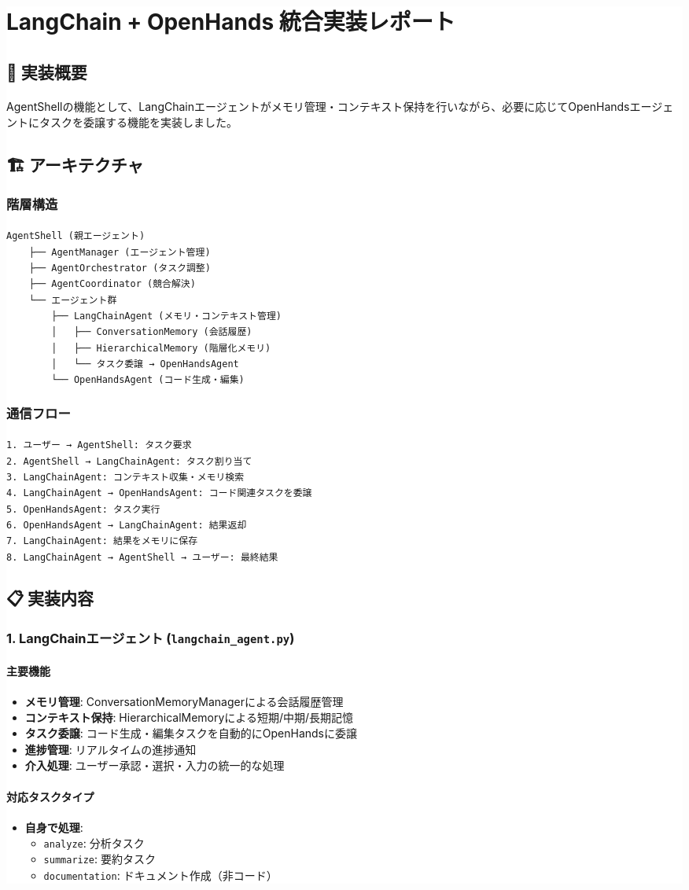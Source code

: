 # LangChain + OpenHands 統合実装レポート

## 🎯 実装概要

AgentShellの機能として、LangChainエージェントがメモリ管理・コンテキスト保持を行いながら、必要に応じてOpenHandsエージェントにタスクを委譲する機能を実装しました。

## 🏗️ アーキテクチャ

### 階層構造
```
AgentShell (親エージェント)
    ├── AgentManager (エージェント管理)
    ├── AgentOrchestrator (タスク調整)
    ├── AgentCoordinator (競合解決)
    └── エージェント群
        ├── LangChainAgent (メモリ・コンテキスト管理)
        │   ├── ConversationMemory (会話履歴)
        │   ├── HierarchicalMemory (階層化メモリ)
        │   └── タスク委譲 → OpenHandsAgent
        └── OpenHandsAgent (コード生成・編集)
```

### 通信フロー
```
1. ユーザー → AgentShell: タスク要求
2. AgentShell → LangChainAgent: タスク割り当て
3. LangChainAgent: コンテキスト収集・メモリ検索
4. LangChainAgent → OpenHandsAgent: コード関連タスクを委譲
5. OpenHandsAgent: タスク実行
6. OpenHandsAgent → LangChainAgent: 結果返却
7. LangChainAgent: 結果をメモリに保存
8. LangChainAgent → AgentShell → ユーザー: 最終結果
```

## 📋 実装内容

### 1. LangChainエージェント (`langchain_agent.py`)

#### 主要機能
- **メモリ管理**: ConversationMemoryManagerによる会話履歴管理
- **コンテキスト保持**: HierarchicalMemoryによる短期/中期/長期記憶
- **タスク委譲**: コード生成・編集タスクを自動的にOpenHandsに委譲
- **進捗管理**: リアルタイムの進捗通知
- **介入処理**: ユーザー承認・選択・入力の統一的な処理

#### 対応タスクタイプ
- **自身で処理**:
  - `analyze`: 分析タスク
  - `summarize`: 要約タスク
  - `documentation`: ドキュメント作成（非コード）
